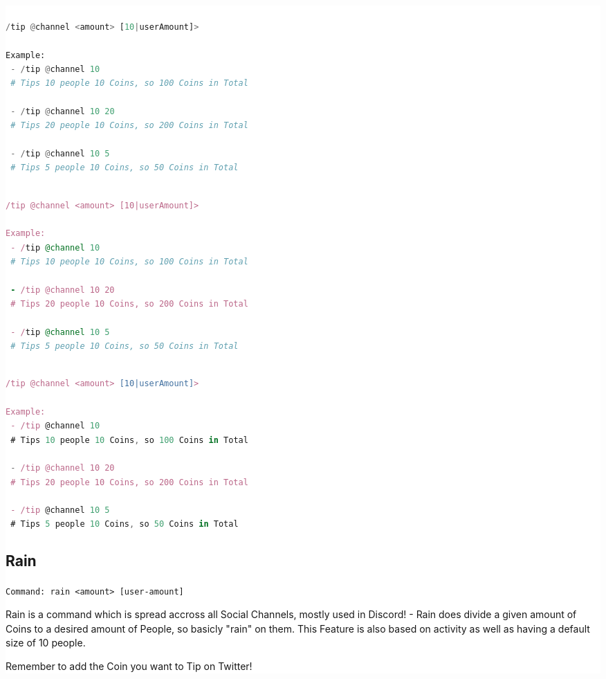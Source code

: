 ```python

/tip @channel <amount> [10|userAmount]>

Example:
 - /tip @channel 10 
 # Tips 10 people 10 Coins, so 100 Coins in Total

 - /tip @channel 10 20
 # Tips 20 people 10 Coins, so 200 Coins in Total

 - /tip @channel 10 5
 # Tips 5 people 10 Coins, so 50 Coins in Total
```

```ruby

/tip @channel <amount> [10|userAmount]>

Example:
 - /tip @channel 10 
 # Tips 10 people 10 Coins, so 100 Coins in Total

 - /tip @channel 10 20
 # Tips 20 people 10 Coins, so 200 Coins in Total

 - /tip @channel 10 5
 # Tips 5 people 10 Coins, so 50 Coins in Total
```

```javascript

/tip @channel <amount> [10|userAmount]>

Example:
 - /tip @channel 10 
 # Tips 10 people 10 Coins, so 100 Coins in Total

 - /tip @channel 10 20
 # Tips 20 people 10 Coins, so 200 Coins in Total

 - /tip @channel 10 5
 # Tips 5 people 10 Coins, so 50 Coins in Total
```

## Rain

`Command: rain <amount> [user-amount]`

Rain is a command which is spread accross all Social Channels, mostly used in Discord! - Rain does divide a given amount of Coins to a desired amount of People, so basicly "rain" on them. This Feature is also based on activity as well as having a default size of 10 people.

 <aside class="warning"> Remember to add the Coin you want to Tip on Twitter!</aside>
